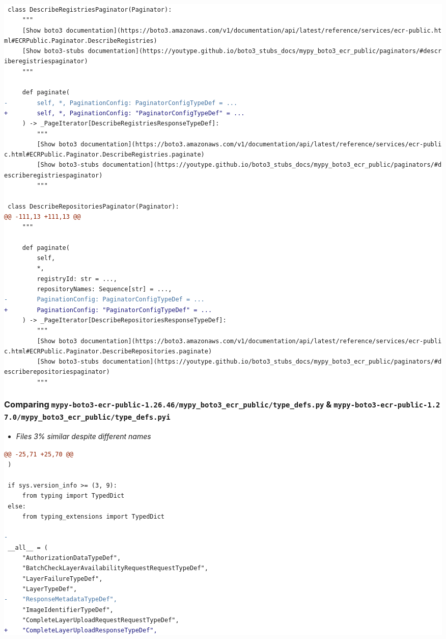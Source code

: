 ```diff
 class DescribeRegistriesPaginator(Paginator):
     """
     [Show boto3 documentation](https://boto3.amazonaws.com/v1/documentation/api/latest/reference/services/ecr-public.html#ECRPublic.Paginator.DescribeRegistries)
     [Show boto3-stubs documentation](https://youtype.github.io/boto3_stubs_docs/mypy_boto3_ecr_public/paginators/#describeregistriespaginator)
     """
 
     def paginate(
-        self, *, PaginationConfig: PaginatorConfigTypeDef = ...
+        self, *, PaginationConfig: "PaginatorConfigTypeDef" = ...
     ) -> _PageIterator[DescribeRegistriesResponseTypeDef]:
         """
         [Show boto3 documentation](https://boto3.amazonaws.com/v1/documentation/api/latest/reference/services/ecr-public.html#ECRPublic.Paginator.DescribeRegistries.paginate)
         [Show boto3-stubs documentation](https://youtype.github.io/boto3_stubs_docs/mypy_boto3_ecr_public/paginators/#describeregistriespaginator)
         """
 
 class DescribeRepositoriesPaginator(Paginator):
@@ -111,13 +111,13 @@
     """
 
     def paginate(
         self,
         *,
         registryId: str = ...,
         repositoryNames: Sequence[str] = ...,
-        PaginationConfig: PaginatorConfigTypeDef = ...
+        PaginationConfig: "PaginatorConfigTypeDef" = ...
     ) -> _PageIterator[DescribeRepositoriesResponseTypeDef]:
         """
         [Show boto3 documentation](https://boto3.amazonaws.com/v1/documentation/api/latest/reference/services/ecr-public.html#ECRPublic.Paginator.DescribeRepositories.paginate)
         [Show boto3-stubs documentation](https://youtype.github.io/boto3_stubs_docs/mypy_boto3_ecr_public/paginators/#describerepositoriespaginator)
         """
```

### Comparing `mypy-boto3-ecr-public-1.26.46/mypy_boto3_ecr_public/type_defs.py` & `mypy-boto3-ecr-public-1.27.0/mypy_boto3_ecr_public/type_defs.pyi`

 * *Files 3% similar despite different names*

```diff
@@ -25,71 +25,70 @@
 )
 
 if sys.version_info >= (3, 9):
     from typing import TypedDict
 else:
     from typing_extensions import TypedDict
 
-
 __all__ = (
     "AuthorizationDataTypeDef",
     "BatchCheckLayerAvailabilityRequestRequestTypeDef",
     "LayerFailureTypeDef",
     "LayerTypeDef",
-    "ResponseMetadataTypeDef",
     "ImageIdentifierTypeDef",
     "CompleteLayerUploadRequestRequestTypeDef",
+    "CompleteLayerUploadResponseTypeDef",
```